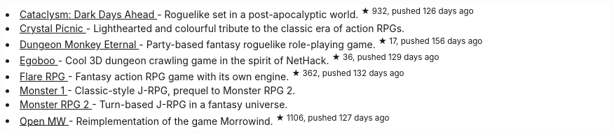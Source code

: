  </li>
 <li>
  <a href="https://github.com/CleverRaven/Cataclysm-DDA">
   Cataclysm: Dark Days Ahead
  </a>
  - Roguelike set in a post-apocalyptic world.
  <sup>
   &#9733 932, pushed 126 days ago
  </sup>
 </li>
 <li>
  <a href="https://github.com/Nooskewl/crystal-picnic">
   Crystal Picnic
  </a>
  - Lighthearted and colourful tribute to the classic era of action RPGs.
 </li>
 <li>
  <a href="https://github.com/jwvhewitt/dmeternal">
   Dungeon Monkey Eternal
  </a>
  - Party-based fantasy roguelike role-playing game.
  <sup>
   &#9733 17, pushed 156 days ago
  </sup>
 </li>
 <li>
  <a href="https://github.com/egoboo/egoboo">
   Egoboo
  </a>
  - Cool 3D dungeon crawling game in the spirit of NetHack.
  <sup>
   &#9733 36, pushed 129 days ago
  </sup>
 </li>
 <li>
  <a href="https://github.com/clintbellanger/flare-game">
   Flare RPG
  </a>
  - Fantasy action RPG game with its own engine.
  <sup>
   &#9733 362, pushed 132 days ago
  </sup>
 </li>
 <li>
  <a href="https://github.com/Nooskewl/monster">
   Monster 1
  </a>
  - Classic-style J-RPG, prequel to Monster RPG 2.
 </li>
 <li>
  <a href="https://github.com/Nooskewl/monster-rpg-2">
   Monster RPG 2
  </a>
  - Turn-based J-RPG in a fantasy universe.
 </li>
 <li>
  <a href="https://github.com/OpenMW/openmw">
   Open MW
  </a>
  - Reimplementation of the game Morrowind.
  <sup>
   &#9733 1106, pushed 127 days ago
  </sup>
 </li>